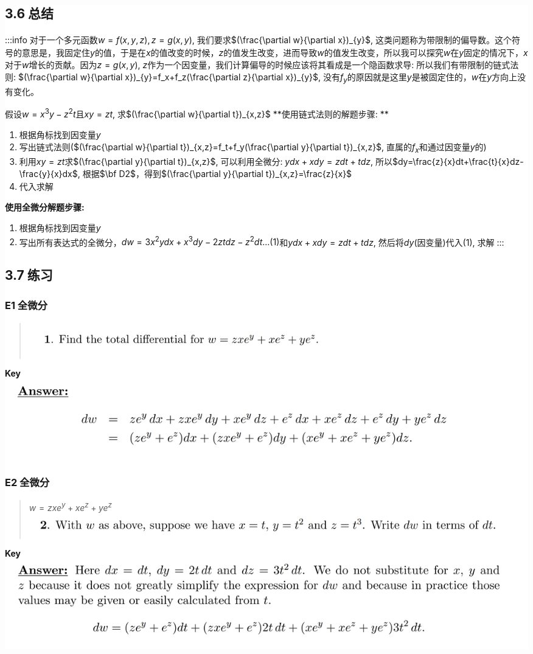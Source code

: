 
## 3.6 总结
:::info
对于一个多元函数$w=f(x,y,z),z=g(x,y)$, 我们要求$(\frac{\partial w}{\partial x})_{y}$, 这类问题称为带限制的偏导数。这个符号的意思是，我固定住$y$的值，于是在$x$的值改变的时候，$z$的值发生改变，进而导致$w$的值发生改变，所以我可以探究$w$在$y$固定的情况下，$x$对于$w$增长的贡献。因为$z=g(x,y)$, $z$作为一个因变量，我们计算偏导的时候应该将其看成是一个隐函数求导:
所以我们有带限制的链式法则: $(\frac{\partial w}{\partial x})_{y}=f_x+f_z(\frac{\partial z}{\partial x})_{y}$, 没有$f_y$的原因就是这里$y$是被固定住的，$w$在$y$方向上没有变化。

假设$w=x^3y-z^2t$且$xy=zt$, 求$(\frac{\partial w}{\partial t})_{x,z}$
**使用链式法则的解题步骤: **

1. 根据角标找到因变量$y$
2. 写出链式法则($(\frac{\partial w}{\partial t})_{x,z}=f_t+f_y(\frac{\partial y}{\partial t})_{x,z}$, 直属的$f_x$和通过因变量$y$的)
3. 利用$xy=zt$求$(\frac{\partial y}{\partial t})_{x,z}$, 可以利用全微分: $ydx+xdy=zdt+tdz$, 所以$dy=\frac{z}{x}dt+\frac{t}{x}dz-\frac{y}{x}dx$, 根据$\bf D2$，得到$(\frac{\partial y}{\partial t})_{x,z}=\frac{z}{x}$
4. 代入求解

**使用全微分解题步骤:**

1. 根据角标找到因变量$y$
2. 写出所有表达式的全微分，$dw=3x^2ydx+x^3dy-2ztdz-z^2dt...(1)$和$ydx+xdy=zdt+tdz$, 然后将$dy$(因变量)代入$(1)$, 求解
:::


## 3.7 练习
### E1 全微分
> ![image.png](./PART_C__拉格朗日乘子和限制性微分.assets/20230302_1045028456.png)

**Key**![image.png](./PART_C__拉格朗日乘子和限制性微分.assets/20230302_1045027336.png)

### E2 全微分
> $w=zxe^y+xe^z+ye^z$
> ![image.png](./PART_C__拉格朗日乘子和限制性微分.assets/20230302_1045026146.png)

**Key**![image.png](./PART_C__拉格朗日乘子和限制性微分.assets/20230302_1045031879.png)
